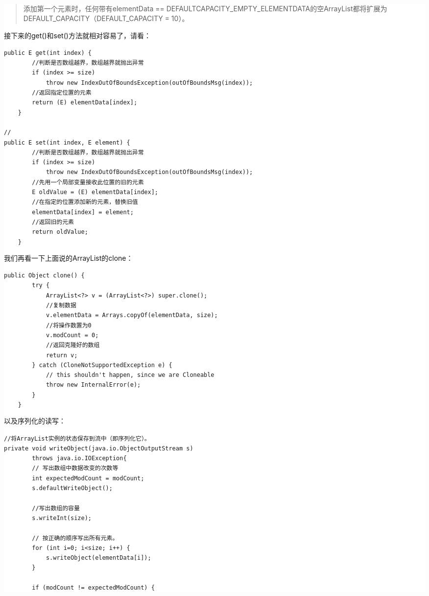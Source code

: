 >添加第一个元素时，任何带有elementData == DEFAULTCAPACITY_EMPTY_ELEMENTDATA的空ArrayList都将扩展为DEFAULT_CAPACITY（DEFAULT_CAPACITY = 10）。

接下来的get()和set()方法就相对容易了，请看：

```
public E get(int index) {
        //判断是否数组越界，数组越界就抛出异常
        if (index >= size)
            throw new IndexOutOfBoundsException(outOfBoundsMsg(index));
        //返回指定位置的元素
        return (E) elementData[index];
    }

//
public E set(int index, E element) {
        //判断是否数组越界，数组越界就抛出异常
        if (index >= size)
            throw new IndexOutOfBoundsException(outOfBoundsMsg(index));
        //先用一个局部变量接收此位置的旧的元素
        E oldValue = (E) elementData[index];
        //在指定的位置添加新的元素，替换旧值
        elementData[index] = element;
        //返回旧的元素
        return oldValue;
    }

```

我们再看一下上面说的ArrayList的clone：

```
public Object clone() {
        try {
            ArrayList<?> v = (ArrayList<?>) super.clone();
            //复制数据
            v.elementData = Arrays.copyOf(elementData, size);
            //将操作数置为0
            v.modCount = 0;
            //返回克隆好的数组
            return v;
        } catch (CloneNotSupportedException e) {
            // this shouldn't happen, since we are Cloneable
            throw new InternalError(e);
        }
    }
```

以及序列化的读写：

```
//将ArrayList实例的状态保存到流中（即序列化它）。
private void writeObject(java.io.ObjectOutputStream s)
        throws java.io.IOException{
        // 写出数组中数据改变的次数等
        int expectedModCount = modCount;
        s.defaultWriteObject();

        //写出数组的容量
        s.writeInt(size);

        // 按正确的顺序写出所有元素。
        for (int i=0; i<size; i++) {
            s.writeObject(elementData[i]);
        }

        if (modCount != expectedModCount) {
```